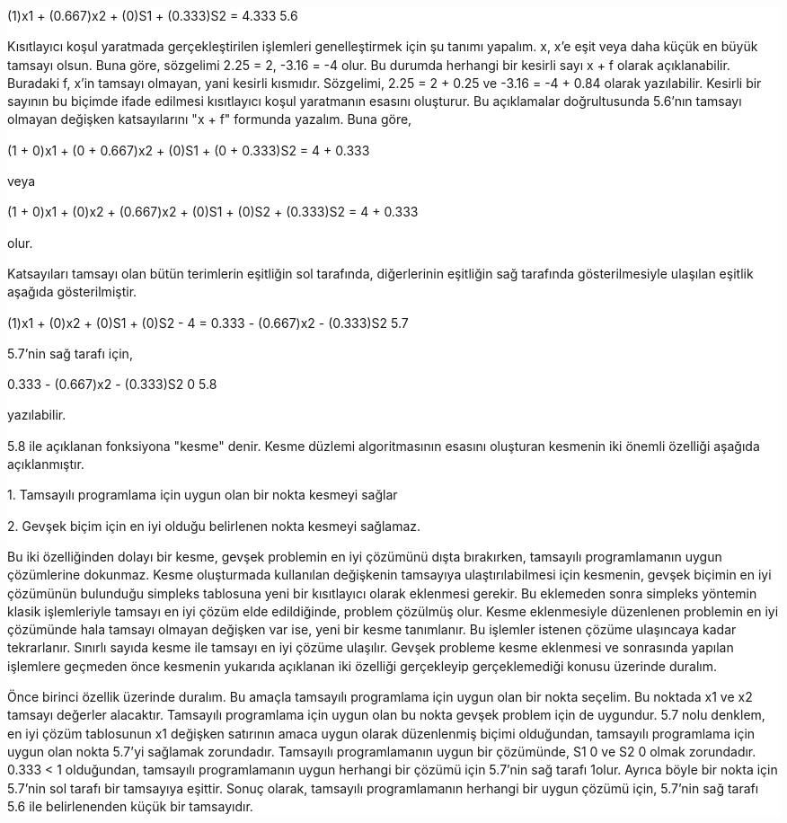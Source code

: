 (1)x1 + (0.667)x2 + (0)S1 + (0.333)S2 = 4.333 5.6

Kısıtlayıcı koşul yaratmada gerçekleştirilen işlemleri genelleştirmek için şu
tanımı yapalım. x, x’e eşit veya daha küçük en büyük tamsayı olsun. Buna göre,
sözgelimi 2.25 = 2, -3.16 = -4 olur. Bu durumda herhangi bir kesirli sayı x + f
olarak açıklanabilir. Buradaki f, x’in tamsayı olmayan, yani kesirli kısmıdır.
Sözgelimi, 2.25 = 2 + 0.25 ve -3.16 = -4 + 0.84 olarak yazılabilir. Kesirli bir
sayının bu biçimde ifade edilmesi kısıtlayıcı koşul yaratmanın esasını
oluşturur. Bu açıklamalar doğrultusunda 5.6’nın tamsayı olmayan değişken
katsayılarını "x + f" formunda yazalım. Buna göre,

(1 + 0)x1 + (0 + 0.667)x2 + (0)S1 + (0 + 0.333)S2 = 4 + 0.333

veya

(1 + 0)x1 + (0)x2 + (0.667)x2 + (0)S1 + (0)S2 + (0.333)S2 = 4 + 0.333

olur.

Katsayıları tamsayı olan bütün terimlerin eşitliğin sol tarafında, diğerlerinin
eşitliğin sağ tarafında gösterilmesiyle ulaşılan eşitlik aşağıda gösterilmiştir.

(1)x1 + (0)x2 + (0)S1 + (0)S2 - 4 = 0.333 - (0.667)x2 - (0.333)S2 5.7

5.7’nin sağ tarafı için,

0.333 - (0.667)x2 - (0.333)S2 0 5.8

yazılabilir.

5.8 ile açıklanan fonksiyona "kesme" denir. Kesme düzlemi algoritmasının esasını
oluşturan kesmenin iki önemli özelliği aşağıda açıklanmıştır.

1\. Tamsayılı programlama için uygun olan bir nokta kesmeyi sağlar

2\. Gevşek biçim için en iyi olduğu belirlenen nokta kesmeyi sağlamaz.

Bu iki özelliğinden dolayı bir kesme, gevşek problemin en iyi çözümünü dışta
bırakırken, tamsayılı programlamanın uygun çözümlerine dokunmaz. Kesme
oluşturmada kullanılan değişkenin tamsayıya ulaştırılabilmesi için kesmenin,
gevşek biçimin en iyi çözümünün bulunduğu simpleks tablosuna yeni bir
kısıtlayıcı olarak eklenmesi gerekir. Bu eklemeden sonra simpleks yöntemin
klasik işlemleriyle tamsayı en iyi çözüm elde edildiğinde, problem çözülmüş
olur. Kesme eklenmesiyle düzenlenen problemin en iyi çözümünde hala tamsayı
olmayan değişken var ise, yeni bir kesme tanımlanır. Bu işlemler istenen çözüme
ulaşıncaya kadar tekrarlanır. Sınırlı sayıda kesme ile tamsayı en iyi çözüme
ulaşılır. Gevşek probleme kesme eklenmesi ve sonrasında yapılan işlemlere
geçmeden önce kesmenin yukarıda açıklanan iki özelliği gerçekleyip
gerçeklemediği konusu üzerinde duralım.

Önce birinci özellik üzerinde duralım. Bu amaçla tamsayılı programlama için
uygun olan bir nokta seçelim. Bu noktada x1 ve x2 tamsayı değerler alacaktır.
Tamsayılı programlama için uygun olan bu nokta gevşek problem için de uygundur.
5.7 nolu denklem, en iyi çözüm tablosunun x1 değişken satırının amaca uygun
olarak düzenlenmiş biçimi olduğundan, tamsayılı programlama için uygun olan
nokta 5.7’yi sağlamak zorundadır. Tamsayılı programlamanın uygun bir çözümünde,
S1 0 ve S2 0 olmak zorundadır. 0.333 \< 1 olduğundan, tamsayılı programlamanın
uygun herhangi bir çözümü için 5.7’nin sağ tarafı 1olur. Ayrıca böyle bir nokta
için 5.7’nin sol tarafı bir tamsayıya eşittir. Sonuç olarak, tamsayılı
programlamanın herhangi bir uygun çözümü için, 5.7’nin sağ tarafı 5.6 ile
belirlenenden küçük bir tamsayıdır.
